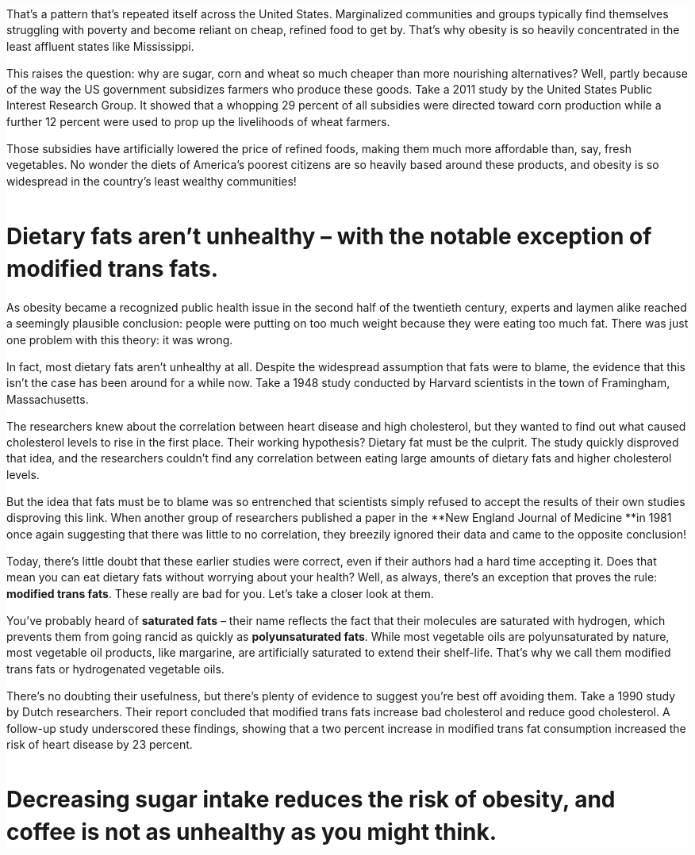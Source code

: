That’s a pattern that’s repeated itself across the United States. Marginalized communities and groups typically find themselves struggling with poverty and become reliant on cheap, refined food to get by. That’s why obesity is so heavily concentrated in the least affluent states like Mississippi.

This raises the question: why are sugar, corn and wheat so much cheaper than more nourishing alternatives? Well, partly because of the way the US government subsidizes farmers who produce these goods. Take a 2011 study by the United States Public Interest Research Group. It showed that a whopping 29 percent of all subsidies were directed toward corn production while a further 12 percent were used to prop up the livelihoods of wheat farmers.

Those subsidies have artificially lowered the price of refined foods, making them much more affordable than, say, fresh vegetables. No wonder the diets of America’s poorest citizens are so heavily based around these products, and obesity is so widespread in the country’s least wealthy communities!

# Dietary fats aren’t unhealthy – with the notable exception of modified trans fats.

As obesity became a recognized public health issue in the second half of the twentieth century, experts and laymen alike reached a seemingly plausible conclusion: people were putting on too much weight because they were eating too much fat. There was just one problem with this theory: it was wrong.

In fact, most dietary fats aren’t unhealthy at all. Despite the widespread assumption that fats were to blame, the evidence that this isn’t the case has been around for a while now. Take a 1948 study conducted by Harvard scientists in the town of Framingham, Massachusetts.

The researchers knew about the correlation between heart disease and high cholesterol, but they wanted to find out what caused cholesterol levels to rise in the first place. Their working hypothesis? Dietary fat must be the culprit. The study quickly disproved that idea, and the researchers couldn’t find any correlation between eating large amounts of dietary fats and higher cholesterol levels.

But the idea that fats must be to blame was so entrenched that scientists simply refused to accept the results of their own studies disproving this link. When another group of researchers published a paper in the **New England Journal of Medicine **in 1981 once again suggesting that there was little to no correlation, they breezily ignored their data and came to the opposite conclusion!

Today, there’s little doubt that these earlier studies were correct, even if their authors had a hard time accepting it. Does that mean you can eat dietary fats without worrying about your health? Well, as always, there’s an exception that proves the rule: **modified trans fats**. These really are bad for you. Let’s take a closer look at them.

You’ve probably heard of **saturated fats** – their name reflects the fact that their molecules are saturated with hydrogen, which prevents them from going rancid as quickly as **polyunsaturated fats**. While most vegetable oils are polyunsaturated by nature, most vegetable oil products, like margarine, are artificially saturated to extend their shelf-life. That’s why we call them modified trans fats or hydrogenated vegetable oils.

There’s no doubting their usefulness, but there’s plenty of evidence to suggest you’re best off avoiding them. Take a 1990 study by Dutch researchers. Their report concluded that modified trans fats increase bad cholesterol and reduce good cholesterol. A follow-up study underscored these findings, showing that a two percent increase in modified trans fat consumption increased the risk of heart disease by 23 percent.

# Decreasing sugar intake reduces the risk of obesity, and coffee is not as unhealthy as you might think.
